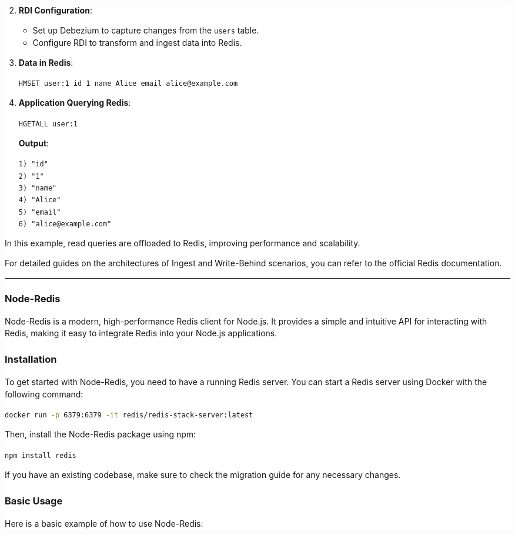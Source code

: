 2. **RDI Configuration**:
   - Set up Debezium to capture changes from the `users` table.
   - Configure RDI to transform and ingest data into Redis.

3. **Data in Redis**:
   ```redis
   HMSET user:1 id 1 name Alice email alice@example.com
   ```

4. **Application Querying Redis**:
   ```redis
   HGETALL user:1
   ```

   **Output**:
   ```
   1) "id"
   2) "1"
   3) "name"
   4) "Alice"
   5) "email"
   6) "alice@example.com"
   ```

In this example, read queries are offloaded to Redis, improving performance and scalability.

For detailed guides on the architectures of Ingest and Write-Behind scenarios, you can refer to the official Redis documentation.



----


### Node-Redis

Node-Redis is a modern, high-performance Redis client for Node.js. It provides a simple and intuitive API for interacting with Redis, making it easy to integrate Redis into your Node.js applications.

### Installation

To get started with Node-Redis, you need to have a running Redis server. You can start a Redis server using Docker with the following command:

```sh
docker run -p 6379:6379 -it redis/redis-stack-server:latest
```

Then, install the Node-Redis package using npm:

```sh
npm install redis
```

If you have an existing codebase, make sure to check the migration guide for any necessary changes.

### Basic Usage

Here is a basic example of how to use Node-Redis:
